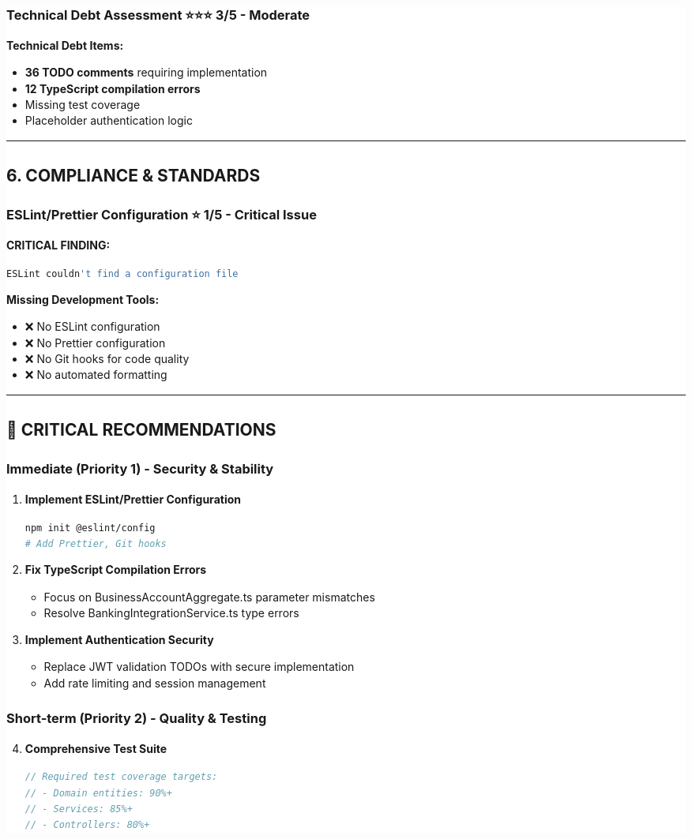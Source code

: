 ### Technical Debt Assessment ⭐⭐⭐ **3/5 - Moderate**

**Technical Debt Items:**
- **36 TODO comments** requiring implementation
- **12 TypeScript compilation errors**
- Missing test coverage
- Placeholder authentication logic

---

## 6. COMPLIANCE & STANDARDS

### ESLint/Prettier Configuration ⭐ **1/5 - Critical Issue**

**CRITICAL FINDING:**
```bash
ESLint couldn't find a configuration file
```

**Missing Development Tools:**
- ❌ No ESLint configuration
- ❌ No Prettier configuration  
- ❌ No Git hooks for code quality
- ❌ No automated formatting

---

## 🚨 CRITICAL RECOMMENDATIONS

### **Immediate (Priority 1) - Security & Stability**

1. **Implement ESLint/Prettier Configuration**
   ```bash
   npm init @eslint/config
   # Add Prettier, Git hooks
   ```

2. **Fix TypeScript Compilation Errors**
   - Focus on BusinessAccountAggregate.ts parameter mismatches
   - Resolve BankingIntegrationService.ts type errors

3. **Implement Authentication Security**
   - Replace JWT validation TODOs with secure implementation
   - Add rate limiting and session management

### **Short-term (Priority 2) - Quality & Testing**

4. **Comprehensive Test Suite**
   ```typescript
   // Required test coverage targets:
   // - Domain entities: 90%+
   // - Services: 85%+
   // - Controllers: 80%+
   ```
